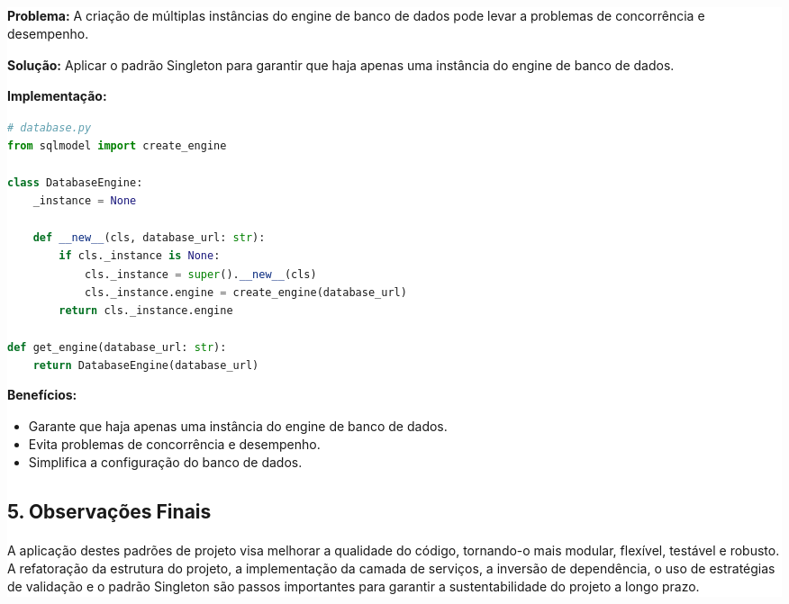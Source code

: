 **Problema:** A criação de múltiplas instâncias do engine de banco de dados pode levar a problemas de concorrência e desempenho.

**Solução:** Aplicar o padrão Singleton para garantir que haja apenas uma instância do engine de banco de dados.

**Implementação:**

```python
# database.py
from sqlmodel import create_engine

class DatabaseEngine:
    _instance = None

    def __new__(cls, database_url: str):
        if cls._instance is None:
            cls._instance = super().__new__(cls)
            cls._instance.engine = create_engine(database_url)
        return cls._instance.engine

def get_engine(database_url: str):
    return DatabaseEngine(database_url)
```

**Benefícios:**

*   Garante que haja apenas uma instância do engine de banco de dados.
*   Evita problemas de concorrência e desempenho.
*   Simplifica a configuração do banco de dados.

## 5. Observações Finais

A aplicação destes padrões de projeto visa melhorar a qualidade do código, tornando-o mais modular, flexível, testável e robusto. A refatoração da estrutura do projeto, a implementação da camada de serviços, a inversão de dependência, o uso de estratégias de validação e o padrão Singleton são passos importantes para garantir a sustentabilidade do projeto a longo prazo.
```
